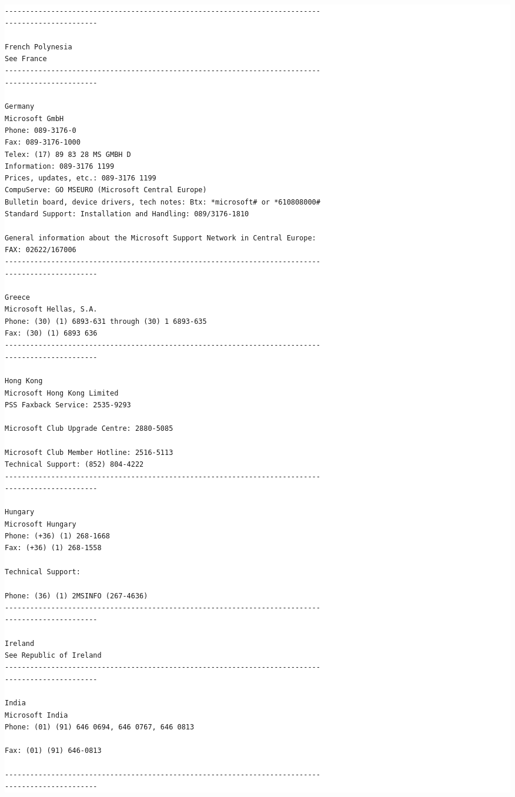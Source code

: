 	---------------------------------------------------------------------------
	----------------------
	
	French Polynesia
	See France
	---------------------------------------------------------------------------
	----------------------
	
	Germany
	Microsoft GmbH
	Phone: 089-3176-0
	Fax: 089-3176-1000
	Telex: (17) 89 83 28 MS GMBH D
	Information: 089-3176 1199
	Prices, updates, etc.: 089-3176 1199
	CompuServe: GO MSEURO (Microsoft Central Europe)
	Bulletin board, device drivers, tech notes: Btx: *microsoft# or *610808000#
	Standard Support: Installation and Handling: 089/3176-1810
	
	General information about the Microsoft Support Network in Central Europe:
	FAX: 02622/167006
	---------------------------------------------------------------------------
	----------------------
	
	Greece
	Microsoft Hellas, S.A.
	Phone: (30) (1) 6893-631 through (30) 1 6893-635
	Fax: (30) (1) 6893 636
	---------------------------------------------------------------------------
	----------------------
	
	Hong Kong
	Microsoft Hong Kong Limited
	PSS Faxback Service: 2535-9293
	
	Microsoft Club Upgrade Centre: 2880-5085
	
	Microsoft Club Member Hotline: 2516-5113
	Technical Support: (852) 804-4222
	---------------------------------------------------------------------------
	----------------------
	
	Hungary
	Microsoft Hungary
	Phone: (+36) (1) 268-1668
	Fax: (+36) (1) 268-1558
	
	Technical Support:
	
	Phone: (36) (1) 2MSINFO (267-4636)
	---------------------------------------------------------------------------
	----------------------
	
	Ireland
	See Republic of Ireland
	---------------------------------------------------------------------------
	----------------------
	
	India
	Microsoft India
	Phone: (01) (91) 646 0694, 646 0767, 646 0813
	
	Fax: (01) (91) 646-0813
	
	---------------------------------------------------------------------------
	----------------------
	